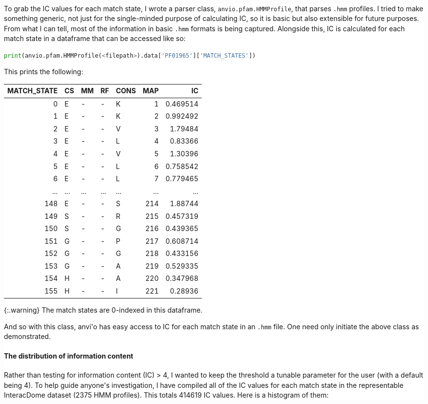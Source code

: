 To grab the IC values for each match state, I wrote a parser class, `anvio.pfam.HMMProfile`, that
parses `.hmm` profiles. I tried to make something generic, not just for the single-minded purpose of
calculating IC, so it is basic but also extensible for future purposes. From what I can tell, most
of the information in basic `.hmm` formats is being captured. Alongside this, IC is calculated for
each match state in a dataframe that can be accessed like so:

```python
print(anvio.pfam.HMMProfile(<filepath>).data['PF01965']['MATCH_STATES'])
```

This prints the following:

|   MATCH_STATE | CS   | MM   | RF   | CONS   |   MAP |       IC |
|--------------:|:-----|:-----|:-----|:-------|------:|---------:|
|             0 | E    | -    | -    | K      |     1 | 0.469514 |
|             1 | E    | -    | -    | K      |     2 | 0.992492 |
|             2 | E    | -    | -    | V      |     3 | 1.79484  |
|             3 | E    | -    | -    | L      |     4 | 0.83366  |
|             4 | E    | -    | -    | V      |     5 | 1.30396  |
|             5 | E    | -    | -    | L      |     6 | 0.758542 |
|             6 | E    | -    | -    | L      |     7 | 0.779465 |
|           ... | ...  | ...  | ...  | ...    |   ... |      ... |
|           148 | E    | -    | -    | S      |   214 | 1.88744  |
|           149 | S    | -    | -    | R      |   215 | 0.457319 |
|           150 | S    | -    | -    | G      |   216 | 0.439365 |
|           151 | G    | -    | -    | P      |   217 | 0.608714 |
|           152 | G    | -    | -    | G      |   218 | 0.433156 |
|           153 | G    | -    | -    | A      |   219 | 0.529335 |
|           154 | H    | -    | -    | A      |   220 | 0.347968 |
|           155 | H    | -    | -    | I      |   221 | 0.28936  |

{:.warning}
The match states are 0-indexed in this dataframe.

And so with this class, anvi'o has easy access to IC for each match state in an `.hmm` file. One
need only initiate the above class as demonstrated.

#### The distribution of information content

Rather than testing for information content (IC) > 4, I wanted to keep the threshold a tunable parameter for
the user (with a default being 4). To help guide anyone's investigation, I have compiled all of the IC
values for each match state in the representable InteracDome dataset (2375 HMM profiles). This
totals 414619 IC values. Here is a histogram of them:

